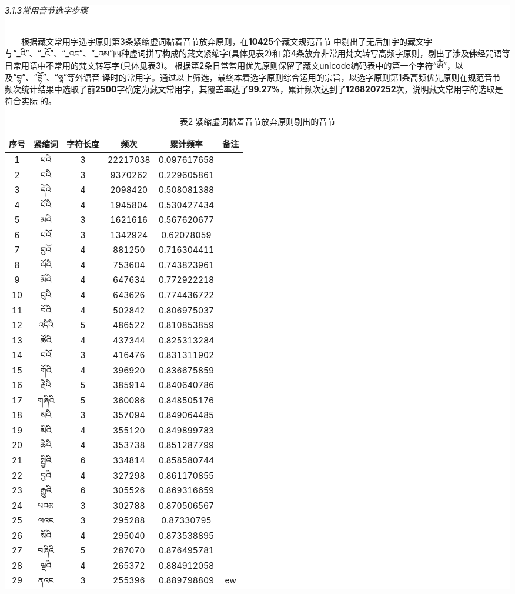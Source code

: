 ###### 3.1.3常用音节选字步骤

&emsp;&emsp;根据藏文常用字选字原则第3条紧缩虚词黏着音节放弃原则，在**10425**个藏文规范音节
中剔出了无后加字的藏文字与“_འི”、“_འོ”、“_འང”、“_འམ”四种虚词拼写构成的藏文紧缩字(具体见表2)和
第4条放弃非常用梵文转写高频字原则，剔出了涉及佛经咒语等日常用语中不常用的梵文转写字(具体见表3)。
根据第2条日常常用优先原则保留了藏文unicode编码表中的第一个字符“ཨོཾ”，以及“བྷ”、“བྷོ”、“ཅཱ”等外语音
译时的常用字。通过以上筛选，最终本着选字原则综合运用的宗旨，以选字原则第1条高频优先原则在规范音节
频次统计结果中选取了前**2500**字确定为藏文常用字，其覆盖率达了**99.27%**，累计频次达到了**1268207252**次，说明藏文常用字的选取是符合实际
的。


<p align="center">表2 紧缩虚词黏着音节放弃原则剔出的音节</p>

| 序号 | 紧缩词 | 字符长度 | 频次 | 累计频率 | 备注 |
| :---: | :---: | :---: | :---: | :---: | :---: |
|1|པའི|3|22217038|0.097617658||
|2|བའི|3|9370262|0.229605861||
|3|དེའི|4|2098420|0.508081388||
|4|པོའི|4|1945804|0.530427434||
|5|མའི|3|1621616|0.567620677||
|6|པའོ|3|1342924|0.62078059||
|7|བྱའོ|4|881250|0.716304411||
|8|ལོའི|4|753604|0.743823961||
|9|མོའི|4|647634|0.772922218||
|10|བུའི|4|643626|0.774436722||
|11|བོའི|4|502842|0.806975037||
|12|འདིའི|5|486522|0.810853859||
|13|ཚོའི|4|437344|0.825313284||
|14|བའོ|3|416476|0.831311902||
|15|གོའི|4|396920|0.836675859||
|16|རྗེའི|5|385914|0.840640786||
|17|གཞིའི|5|360086|0.848505176||
|18|སའི|3|357094|0.849064485||
|19|མིའི|4|355120|0.849899783||
|20|ཆེའི|4|353738|0.851287799||
|21|སྤྱིའི|6|334814|0.858580744||
|22|བྱའི|4|327298|0.861170855||
|23|རྒྱུའི|6|305526|0.869316659||
|24|པའམ|3|302788|0.870506567||
|25|ལའང|3|295288|0.87330795||
|26|སོའི|4|295040|0.873538895||
|27|བཞིའི|5|287070|0.876495781||
|28|ལྔའི|4|265372|0.884912058||
|29|ནའང|3|255396|0.889798809|ew|